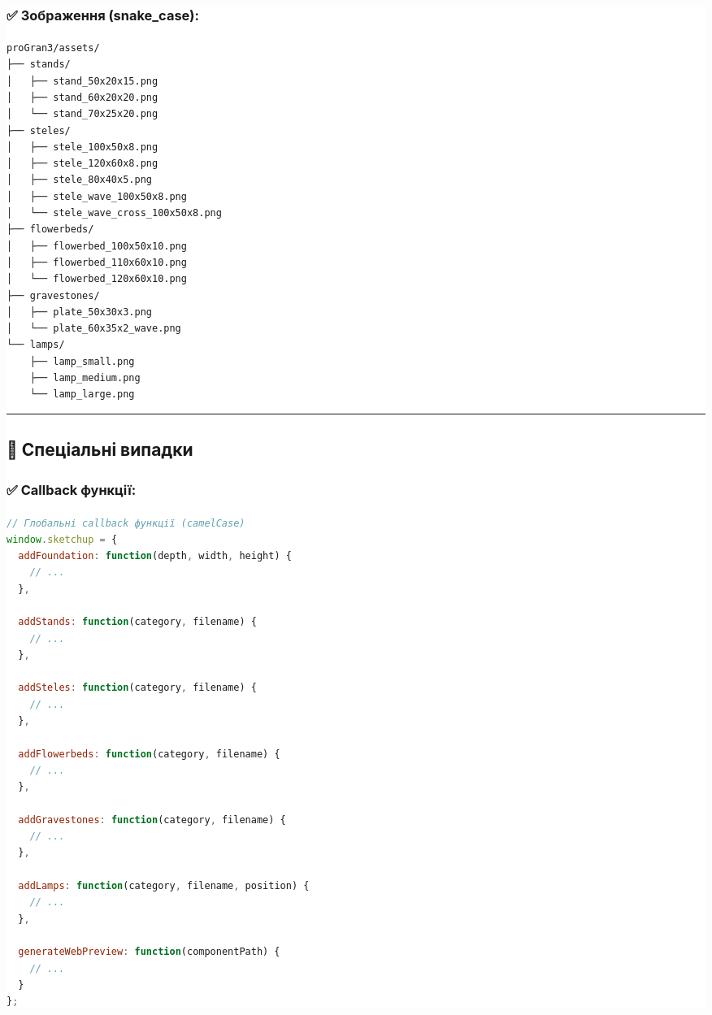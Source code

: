 ### ✅ **Зображення (snake_case):**
```
proGran3/assets/
├── stands/
│   ├── stand_50x20x15.png
│   ├── stand_60x20x20.png
│   └── stand_70x25x20.png
├── steles/
│   ├── stele_100x50x8.png
│   ├── stele_120x60x8.png
│   ├── stele_80x40x5.png
│   ├── stele_wave_100x50x8.png
│   └── stele_wave_cross_100x50x8.png
├── flowerbeds/
│   ├── flowerbed_100x50x10.png
│   ├── flowerbed_110x60x10.png
│   └── flowerbed_120x60x10.png
├── gravestones/
│   ├── plate_50x30x3.png
│   └── plate_60x35x2_wave.png
└── lamps/
    ├── lamp_small.png
    ├── lamp_medium.png
    └── lamp_large.png
```

---

## 🎯 Спеціальні випадки

### ✅ **Callback функції:**
```javascript
// Глобальні callback функції (camelCase)
window.sketchup = {
  addFoundation: function(depth, width, height) {
    // ...
  },
  
  addStands: function(category, filename) {
    // ...
  },
  
  addSteles: function(category, filename) {
    // ...
  },
  
  addFlowerbeds: function(category, filename) {
    // ...
  },
  
  addGravestones: function(category, filename) {
    // ...
  },
  
  addLamps: function(category, filename, position) {
    // ...
  },
  
  generateWebPreview: function(componentPath) {
    // ...
  }
};
```